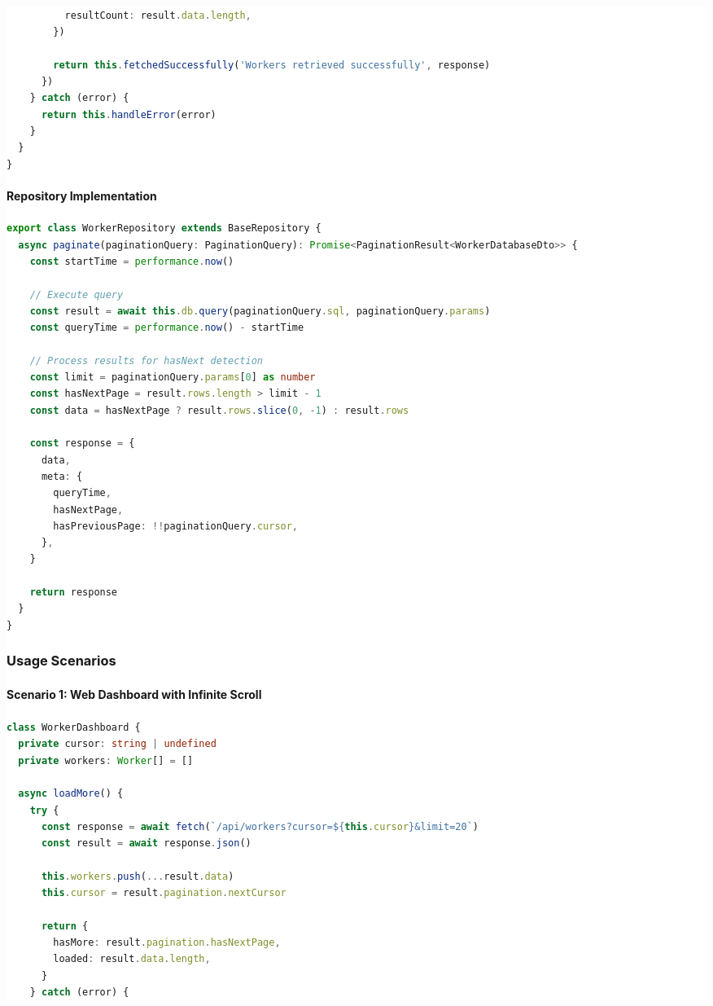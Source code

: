 ```typescript
          resultCount: result.data.length,
        })

        return this.fetchedSuccessfully('Workers retrieved successfully', response)
      })
    } catch (error) {
      return this.handleError(error)
    }
  }
}
```

#### Repository Implementation

```typescript
export class WorkerRepository extends BaseRepository {
  async paginate(paginationQuery: PaginationQuery): Promise<PaginationResult<WorkerDatabaseDto>> {
    const startTime = performance.now()

    // Execute query
    const result = await this.db.query(paginationQuery.sql, paginationQuery.params)
    const queryTime = performance.now() - startTime

    // Process results for hasNext detection
    const limit = paginationQuery.params[0] as number
    const hasNextPage = result.rows.length > limit - 1
    const data = hasNextPage ? result.rows.slice(0, -1) : result.rows

    const response = {
      data,
      meta: {
        queryTime,
        hasNextPage,
        hasPreviousPage: !!paginationQuery.cursor,
      },
    }

    return response
  }
}
```

### Usage Scenarios

#### Scenario 1: Web Dashboard with Infinite Scroll

```typescript
class WorkerDashboard {
  private cursor: string | undefined
  private workers: Worker[] = []

  async loadMore() {
    try {
      const response = await fetch(`/api/workers?cursor=${this.cursor}&limit=20`)
      const result = await response.json()

      this.workers.push(...result.data)
      this.cursor = result.pagination.nextCursor

      return {
        hasMore: result.pagination.hasNextPage,
        loaded: result.data.length,
      }
    } catch (error) {
```